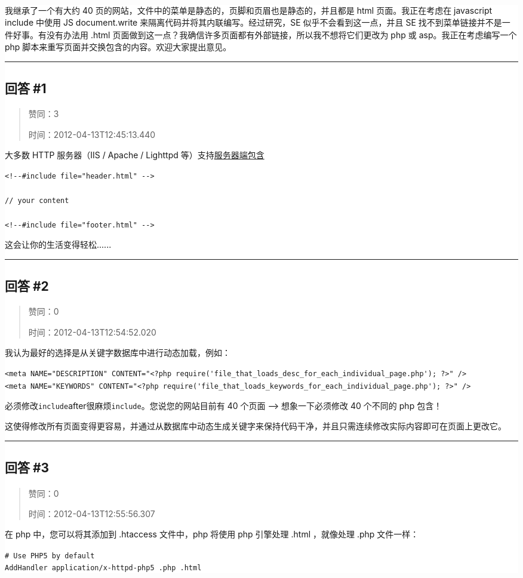 我继承了一个有大约 40 页的网站，文件中的菜单是静态的，页脚和页眉也是静态的，并且都是 html 页面。我正在考虑在 javascript include 中使用 JS document.write 来隔离代码并将其内联编写。经过研究，SE 似乎不会看到这一点，并且 SE 找不到菜单链接并不是一件好事。有没有办法用 .html 页面做到这一点？我确信许多页面都有外部链接，所以我不想将它们更改为 php 或 asp。我正在考虑编写一个 php 脚本来重写页面并交换包含的内容。欢迎大家提出意见。

* * *

## 回答 #1

> 赞同：3
> 
> 时间：2012-04-13T12:45:13.440

大多数 HTTP 服务器（IIS / Apache / Lighttpd 等）支持[服务器端包含](http://en.wikipedia.org/wiki/Server_Side_Includes)

```
<!--#include file="header.html" -->

// your content

<!--#include file="footer.html" --> 
```

这会让你的生活变得轻松......

* * *

## 回答 #2

> 赞同：0
> 
> 时间：2012-04-13T12:54:52.020

我认为最好的选择是从关键字数据库中进行动态加载，例如：

```
<meta NAME="DESCRIPTION" CONTENT="<?php require('file_that_loads_desc_for_each_individual_page.php'); ?>" />
<meta NAME="KEYWORDS" CONTENT="<?php require('file_that_loads_keywords_for_each_individual_page.php'); ?>" /> 
```

必须修改`include`after很麻烦`include`。您说您的网站目前有 40 个页面 --> 想象一下必须修改 40 个不同的 php 包含！

这使得修改所有页面变得更容易，并通过从数据库中动态生成关键字来保持代码干净，并且只需连续修改实际内容即可在页面上更改它。

* * *

## 回答 #3

> 赞同：0
> 
> 时间：2012-04-13T12:55:56.307

在 php 中，您可以将其添加到 .htaccess 文件中，php 将使用 php 引擎处理 .html ，就像处理 .php 文件一样：

```
# Use PHP5 by default
AddHandler application/x-httpd-php5 .php .html 
```
